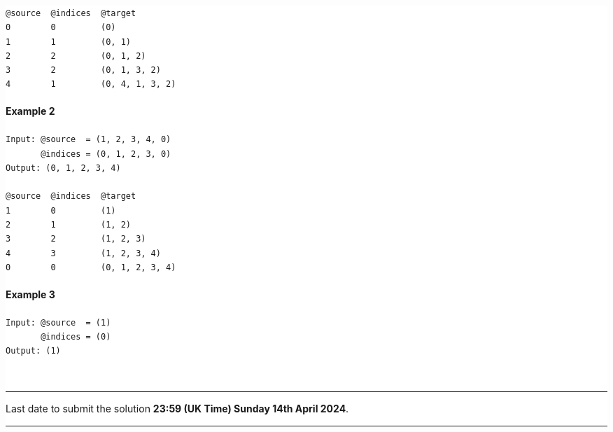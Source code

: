     @source  @indices  @target
    0        0         (0)
    1        1         (0, 1)
    2        2         (0, 1, 2)
    3        2         (0, 1, 3, 2)
    4        1         (0, 4, 1, 3, 2)

#### Example 2

    Input: @source  = (1, 2, 3, 4, 0)
           @indices = (0, 1, 2, 3, 0)
    Output: (0, 1, 2, 3, 4)

    @source  @indices  @target
    1        0         (1)
    2        1         (1, 2)
    3        2         (1, 2, 3)
    4        3         (1, 2, 3, 4)
    0        0         (0, 1, 2, 3, 4)

#### Example 3

    Input: @source  = (1)
           @indices = (0)
    Output: (1)

<br>

***

Last date to submit the solution **23:59 (UK Time) Sunday 14th April 2024**.

***
